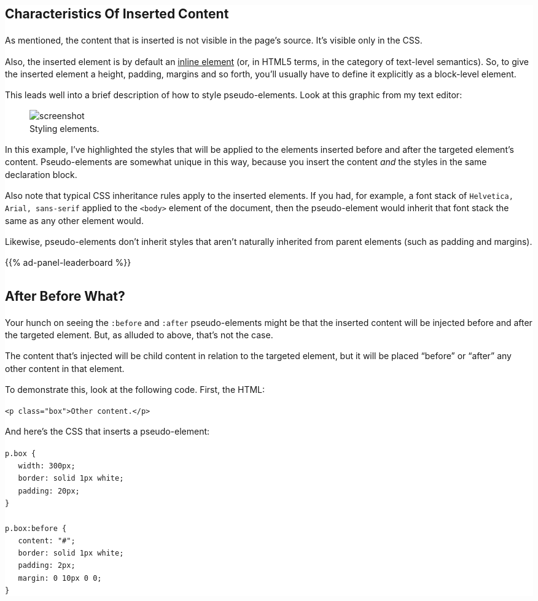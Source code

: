 ## Characteristics Of Inserted Content

As mentioned, the content that is inserted is not visible in the page’s source. It’s visible only in the CSS.

Also, the inserted element is by default an <a href="https://www.w3.org/TR/html401/struct/global.html#h-7.5.3">inline element</a> (or, in HTML5 terms, in the category of text-level semantics). So, to give the inserted element a height, padding, margins and so forth, you’ll usually have to define it explicitly as a block-level element.

This leads well into a brief description of how to style pseudo-elements. Look at this graphic from my text editor:

<figure><img loading="lazy" decoding="async"  title="Styling Elements" src="https://archive.smashing.media/assets/344dbf88-fdf9-42bb-adb4-46f01eedd629/1edde286-2f0d-4efa-a844-4973be86d135/styles-pseudo-elements.jpg" alt="screenshot" width="500" height="324" /><figcaption>Styling elements.</figcaption></figure>

In this example, I’ve highlighted the styles that will be applied to the elements inserted before and after the targeted element’s content. Pseudo-elements are somewhat unique in this way, because you insert the content *and* the styles in the same declaration block.

Also note that typical CSS inheritance rules apply to the inserted elements. If you had, for example, a font stack of <code>Helvetica, Arial, sans-serif</code> applied to the <code>&lt;body&gt;</code> element of the document, then the pseudo-element would inherit that font stack the same as any other element would.

Likewise, pseudo-elements don’t inherit styles that aren’t naturally inherited from parent elements (such as padding and margins).

{{% ad-panel-leaderboard %}}

## After Before What?

Your hunch on seeing the <code>:before</code> and <code>:after</code> pseudo-elements might be that the inserted content will be injected before and after the targeted element. But, as alluded to above, that’s not the case.

The content that’s injected will be child content in relation to the targeted element, but it will be placed “before” or “after” any other content in that element.

To demonstrate this, look at the following code. First, the HTML:

<pre><code class="language-markup tmp-html">&lt;p class="box"&gt;Other content.&lt;/p&gt;</code></pre>

And here’s the CSS that inserts a pseudo-element:

<pre><code class="language-css">p.box {
   width: 300px;
   border: solid 1px white;
   padding: 20px;
}

p.box:before {
   content: "#";
   border: solid 1px white;
   padding: 2px;
   margin: 0 10px 0 0;
}</code></pre>
